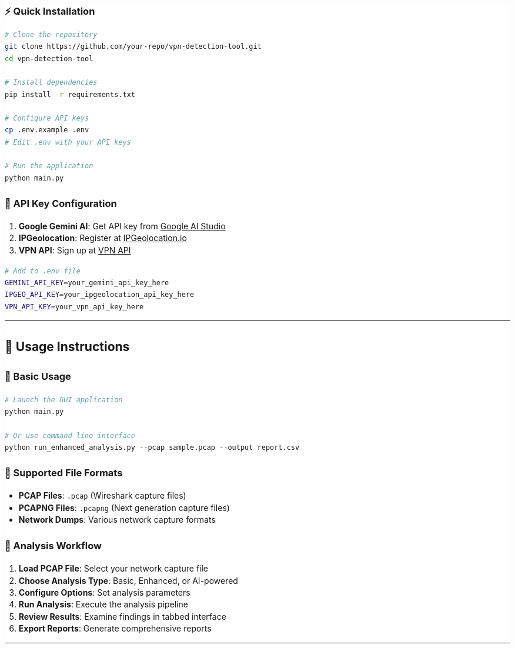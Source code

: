 ### **⚡ Quick Installation**
```bash
# Clone the repository
git clone https://github.com/your-repo/vpn-detection-tool.git
cd vpn-detection-tool

# Install dependencies
pip install -r requirements.txt

# Configure API keys
cp .env.example .env
# Edit .env with your API keys

# Run the application
python main.py
```

### **🔑 API Key Configuration**
1. **Google Gemini AI**: Get API key from [Google AI Studio](https://makersuite.google.com/app/apikey)
2. **IPGeolocation**: Register at [IPGeolocation.io](https://ipgeolocation.io/)
3. **VPN API**: Sign up at [VPN API](https://vpnapi.io/)

```bash
# Add to .env file
GEMINI_API_KEY=your_gemini_api_key_here
IPGEO_API_KEY=your_ipgeolocation_api_key_here
VPN_API_KEY=your_vpn_api_key_here
```

---

## 📖 **Usage Instructions**

### **🎯 Basic Usage**
```python
# Launch the GUI application
python main.py

# Or use command line interface
python run_enhanced_analysis.py --pcap sample.pcap --output report.csv
```

### **📁 Supported File Formats**
- **PCAP Files**: `.pcap` (Wireshark capture files)
- **PCAPNG Files**: `.pcapng` (Next generation capture files)
- **Network Dumps**: Various network capture formats

### **🔄 Analysis Workflow**
1. **Load PCAP File**: Select your network capture file
2. **Choose Analysis Type**: Basic, Enhanced, or AI-powered
3. **Configure Options**: Set analysis parameters
4. **Run Analysis**: Execute the analysis pipeline
5. **Review Results**: Examine findings in tabbed interface
6. **Export Reports**: Generate comprehensive reports

---